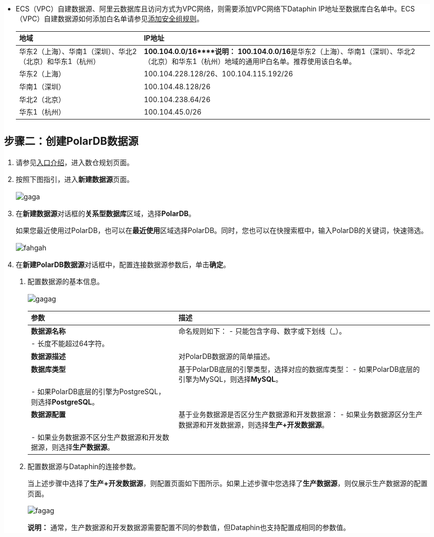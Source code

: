 -   ECS（VPC）自建数据源、阿里云数据库且访问方式为VPC网络，则需要添加VPC网络下Dataphin IP地址至数据库白名单中。ECS（VPC）自建数据源如何添加白名单请参见[添加安全组规则](/cn.zh-CN/安全/安全组/添加安全组规则.md)。

    |地域|IP地址|
    |--|----|
    |华东2（上海）、华南1（深圳）、华北2（北京）和华东1（杭州）|**100.104.0.0/16****说明：** **100.104.0.0/16**是华东2（上海）、华南1（深圳）、华北2（北京）和华东1（杭州）地域的通用IP白名单。推荐使用该白名单。 |
    |华东2（上海）|100.104.228.128/26、100.104.115.192/26|
    |华南1（深圳）|100.104.48.128/26|
    |华北2（北京）|100.104.238.64/26|
    |华东1（杭州）|100.104.45.0/26|


## 步骤二：创建PolarDB数据源

1.  请参见[入口介绍](/cn.zh-CN/数仓规划/概述.md)，进入数仓规划页面。

2.  按照下图指引，进入**新建数据源**页面。

    ![gaga](https://help-static-aliyun-doc.aliyuncs.com/assets/img/zh-CN/0323766261/p296046.png)

3.  在**新建数据源**对话框的**关系型数据库**区域，选择**PolarDB**。

    如果您最近使用过PolarDB，也可以在**最近使用**区域选择PolarDB。同时，您也可以在快搜索框中，输入PolarDB的关键词，快速筛选。

    ![fahgah](https://help-static-aliyun-doc.aliyuncs.com/assets/img/zh-CN/4704578261/p303758.png)

4.  在**新建PolarDB数据源**对话框中，配置连接数据源参数后，单击**确定**。

    1.  配置数据源的基本信息。

        ![gagag](https://help-static-aliyun-doc.aliyuncs.com/assets/img/zh-CN/5704578261/p303759.png)

        |参数|描述|
        |--|--|
        |**数据源名称**|命名规则如下：        -   只能包含字母、数字或下划线（\_）。
        -   长度不能超过64字符。 |
        |**数据源描述**|对PolarDB数据源的简单描述。|
        |**数据库类型**|基于PolarDB底层的引擎类型，选择对应的数据库类型：        -   如果PolarDB底层的引擎为MySQL，则选择**MySQL**。
        -   如果PolarDB底层的引擎为PostgreSQL，则选择**PostgreSQL**。 |
        |**数据源配置**|基于业务数据源是否区分生产数据源和开发数据源：        -   如果业务数据源区分生产数据源和开发数据源，则选择**生产+开发数据源**。
        -   如果业务数据源不区分生产数据源和开发数据源，则选择**生产数据源**。 |

    2.  配置数据源与Dataphin的连接参数。

        当上述步骤中选择了**生产+开发数据源**，则配置页面如下图所示。如果上述步骤中您选择了**生产数据源**，则仅展示生产数据源的配置页面。

        ![fagag](https://help-static-aliyun-doc.aliyuncs.com/assets/img/zh-CN/5380488261/p303803.png)

        **说明：** 通常，生产数据源和开发数据源需要配置不同的参数值，但Dataphin也支持配置成相同的参数值。
